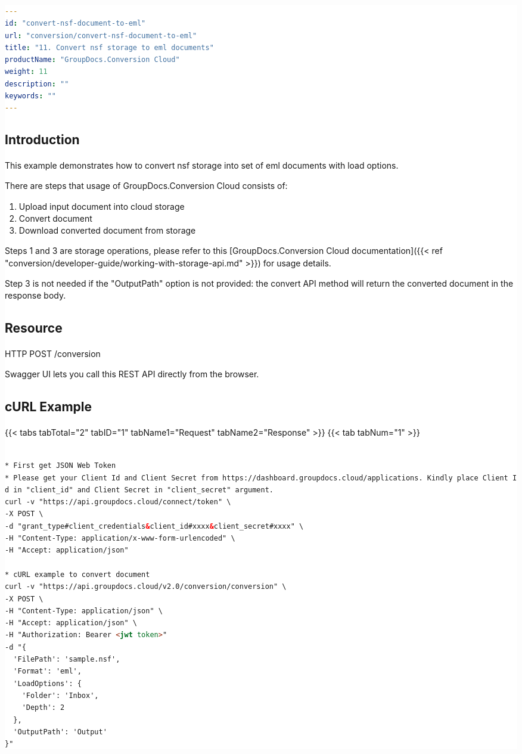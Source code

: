 ```yaml
---
id: "convert-nsf-document-to-eml"
url: "conversion/convert-nsf-document-to-eml"
title: "11. Convert nsf storage to eml documents"
productName: "GroupDocs.Conversion Cloud"
weight: 11
description: ""
keywords: ""
---
```


## Introduction ##

This example demonstrates how to convert nsf storage into set of eml documents with load options.

There are steps that usage of GroupDocs.Conversion Cloud consists of:

   1. Upload input document into cloud storage
   2. Convert document
   3. Download converted document from storage

Steps 1 and 3 are storage operations, please refer to this [GroupDocs.Conversion Cloud documentation]({{< ref "conversion/developer-guide/working-with-storage-api.md" >}}) for usage details.

Step 3 is not needed if the "OutputPath" option is not provided: the convert API method will return the converted document in the response body.

## Resource ##

HTTP POST /conversion

Swagger UI lets you call this REST API directly from the browser.

## cURL Example ##

{{< tabs tabTotal="2" tabID="1" tabName1="Request" tabName2="Response" >}} {{< tab tabNum="1" >}}

```html

* First get JSON Web Token
* Please get your Client Id and Client Secret from https://dashboard.groupdocs.cloud/applications. Kindly place Client Id in "client_id" and Client Secret in "client_secret" argument.
curl -v "https://api.groupdocs.cloud/connect/token" \
-X POST \
-d "grant_type#client_credentials&client_id#xxxx&client_secret#xxxx" \
-H "Content-Type: application/x-www-form-urlencoded" \
-H "Accept: application/json"

* cURL example to convert document
curl -v "https://api.groupdocs.cloud/v2.0/conversion/conversion" \
-X POST \
-H "Content-Type: application/json" \
-H "Accept: application/json" \
-H "Authorization: Bearer <jwt token>"
-d "{
  'FilePath': 'sample.nsf',
  'Format': 'eml',
  'LoadOptions': {
    'Folder': 'Inbox',
    'Depth': 2
  },
  'OutputPath': 'Output'
}"

```
